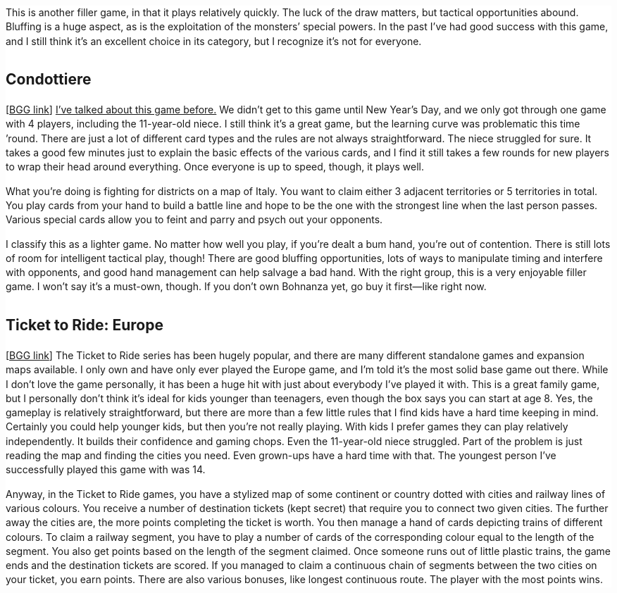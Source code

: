 This is another filler game, in that it plays relatively quickly. The luck of the draw matters, but tactical opportunities abound. Bluffing is a huge aspect, as is the exploitation of the monsters’ special powers. In the past I’ve had good success with this game, and I still think it’s an excellent choice in its category, but I recognize it’s not for everyone.

## Condottiere

[[BGG link](http://boardgamegeek.com/boardgame/112/condottiere)] [I’ve talked about this game before.](../board-game-condottiere "Board Game: “Condottiere”") We didn’t get to this game until New Year’s Day, and we only got through one game with 4 players, including the 11-year-old niece. I still think it’s a great game, but the learning curve was problematic this time ’round. There are just a lot of different card types and the rules are not always straightforward. The niece struggled for sure. It takes a good few minutes just to explain the basic effects of the various cards, and I find it still takes a few rounds for new players to wrap their head around everything. Once everyone is up to speed, though, it plays well.

What you’re doing is fighting for districts on a map of Italy. You want to claim either 3 adjacent territories or 5 territories in total. You play cards from your hand to build a battle line and hope to be the one with the strongest line when the last person passes. Various special cards allow you to feint and parry and psych out your opponents.

I classify this as a lighter game. No matter how well you play, if you’re dealt a bum hand, you’re out of contention. There is still lots of room for intelligent tactical play, though! There are good bluffing opportunities, lots of ways to manipulate timing and interfere with opponents, and good hand management can help salvage a bad hand. With the right group, this is a very enjoyable filler game. I won’t say it’s a must-own, though. If you don’t own Bohnanza yet, go buy it first—like right now.

## Ticket to Ride: Europe

[[BGG link](http://boardgamegeek.com/boardgame/14996/ticket-to-ride-europe)] The Ticket to Ride series has been hugely popular, and there are many different standalone games and expansion maps available. I only own and have only ever played the Europe game, and I’m told it’s the most solid base game out there. While I don’t love the game personally, it has been a huge hit with just about everybody I’ve played it with. This is a great family game, but I personally don’t think it’s ideal for kids younger than teenagers, even though the box says you can start at age 8. Yes, the gameplay is relatively straightforward, but there are more than a few little rules that I find kids have a hard time keeping in mind. Certainly you could help younger kids, but then you’re not really playing. With kids I prefer games they can play relatively independently. It builds their confidence and gaming chops. Even the 11-year-old niece struggled. Part of the problem is just reading the map and finding the cities you need. Even grown-ups have a hard time with that. The youngest person I’ve successfully played this game with was 14.

Anyway, in the Ticket to Ride games, you have a stylized map of some continent or country dotted with cities and railway lines of various colours. You receive a number of destination tickets (kept secret) that require you to connect two given cities. The further away the cities are, the more points completing the ticket is worth. You then manage a hand of cards depicting trains of different colours. To claim a railway segment, you have to play a number of cards of the corresponding colour equal to the length of the segment. You also get points based on the length of the segment claimed. Once someone runs out of little plastic trains, the game ends and the destination tickets are scored. If you managed to claim a continuous chain of segments between the two cities on your ticket, you earn points. There are also various bonuses, like longest continuous route. The player with the most points wins.
